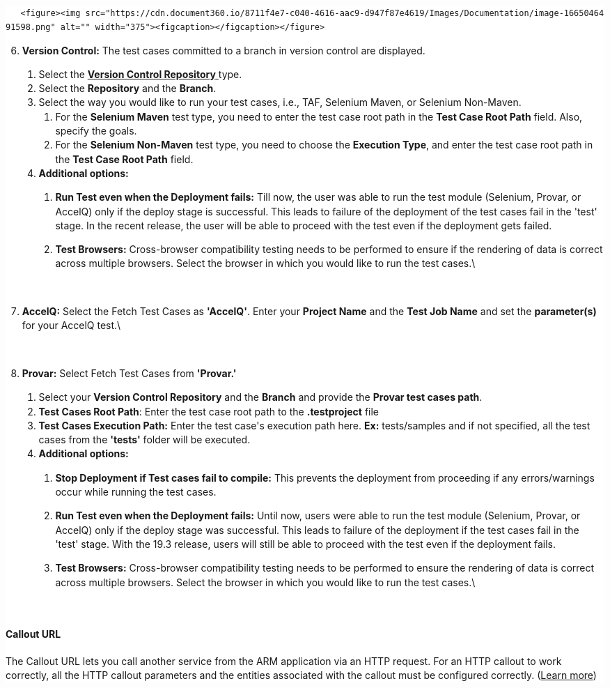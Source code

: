
       <figure><img src="https://cdn.document360.io/8711f4e7-c040-4616-aac9-d947f87e4619/Images/Documentation/image-1665046491598.png" alt="" width="375"><figcaption></figcaption></figure>
6. **Version Control:** The test cases committed to a branch in version control are displayed.
   1. Select the [ **Version Control Repository** ](https://knowledgebase.autorabit.com/docs/version-control-repository) type.
   2. Select the **Repository** and the **Branch**.&#x20;
   3. Select the way you would like to run your test cases, i.e., TAF, Selenium Maven, or Selenium Non-Maven.
      1. For the **Selenium Maven** test type, you need to enter the test case root path in the **Test Case Root Path** field. Also, specify the goals.
      2. For the **Selenium Non-Maven** test type, you need to choose the **Execution Type**, and enter the test case root path in the **Test Case Root Path** field.
   4. **Additional options:**
      1. **Run Test even when the Deployment fails:** Till now, the user was able to run the test module (Selenium, Provar, or AccelQ) only if the deploy stage is successful. This leads to failure of the deployment of the test cases fail in the 'test' stage. In the recent release, the user will be able to proceed with the test even if the deployment gets failed.
      2.  **Test Browsers:** Cross-browser compatibility testing needs to be performed to ensure if the rendering of data is correct across multiple browsers. Select the browser in which you would like to run the test cases.\


          <figure><img src="https://cdn.document360.io/8711f4e7-c040-4616-aac9-d947f87e4619/Images/Documentation/image-1665046646306.png" alt="" width="563"><figcaption></figcaption></figure>
7.  **AccelQ:** Select the Fetch Test Cases as **'AccelQ'**. Enter your **Project Name** and the **Test Job Name** and set the **parameter(s)** for your AccelQ test.\


    <figure><img src="https://cdn.document360.io/8711f4e7-c040-4616-aac9-d947f87e4619/Images/Documentation/image-1665046710823.png" alt="" width="563"><figcaption></figcaption></figure>
8. **Provar:** Select Fetch Test Cases from **'Provar.'**
   1. Select your **Version Control Repository** and the **Branch** and provide the **Provar test cases path**.
   2. **Test Cases Root Path**: Enter the test case root path to the **.testproject** file
   3. **Test Cases Execution Path:** Enter the test case's execution path here. **Ex:** tests/samples and if not specified, all the test cases from the **'tests'** folder will be executed.
   4. **Additional options:**
      1. **Stop Deployment if Test cases fail to compile:** This prevents the deployment from proceeding if any errors/warnings occur while running the test cases.
      2. **Run Test even when the Deployment fails:** Until now, users were able to run the test module (Selenium, Provar, or AccelQ) only if the deploy stage was successful. This leads to failure of the deployment if the test cases fail in the 'test' stage. With the 19.3 release, users will still be able to proceed with the test even if the deployment fails.
      3.  **Test Browsers:** Cross-browser compatibility testing needs to be performed to ensure the rendering of data is correct across multiple browsers. Select the browser in which you would like to run the test cases.\


          <figure><img src="https://cdn.document360.io/8711f4e7-c040-4616-aac9-d947f87e4619/Images/Documentation/image-1665046980511.png" alt="" width="563"><figcaption></figcaption></figure>

#### Callout URL

The Callout URL lets you call another service from the ARM application via an HTTP request. For an HTTP callout to work correctly, all the HTTP callout parameters and the entities associated with the callout must be configured correctly. ([Learn more](https://portal.document360.io/arm/docs/configure-callout-url))
